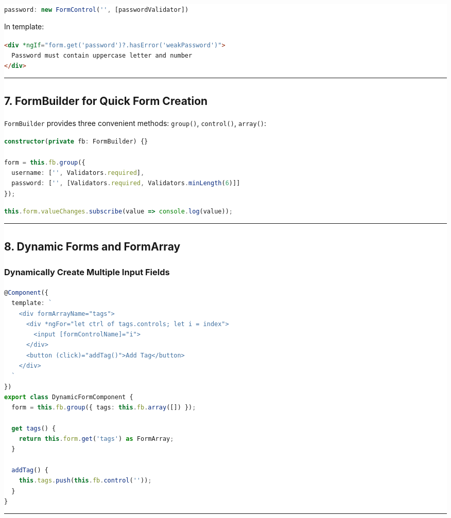 ```ts
password: new FormControl('', [passwordValidator])
```

In template:
```html
<div *ngIf="form.get('password')?.hasError('weakPassword')">
  Password must contain uppercase letter and number
</div>
```

---

## 7. FormBuilder for Quick Form Creation

`FormBuilder` provides three convenient methods: `group()`, `control()`, `array()`:

```ts
constructor(private fb: FormBuilder) {}

form = this.fb.group({
  username: ['', Validators.required],
  password: ['', [Validators.required, Validators.minLength(6)]]
});
```

```ts
this.form.valueChanges.subscribe(value => console.log(value));
```

---

## 8. Dynamic Forms and FormArray

### Dynamically Create Multiple Input Fields

```ts
@Component({
  template: `
    <div formArrayName="tags">
      <div *ngFor="let ctrl of tags.controls; let i = index">
        <input [formControlName]="i">
      </div>
      <button (click)="addTag()">Add Tag</button>
    </div>
  `
})
export class DynamicFormComponent {
  form = this.fb.group({ tags: this.fb.array([]) });

  get tags() {
    return this.form.get('tags') as FormArray;
  }

  addTag() {
    this.tags.push(this.fb.control(''));
  }
}
```

---